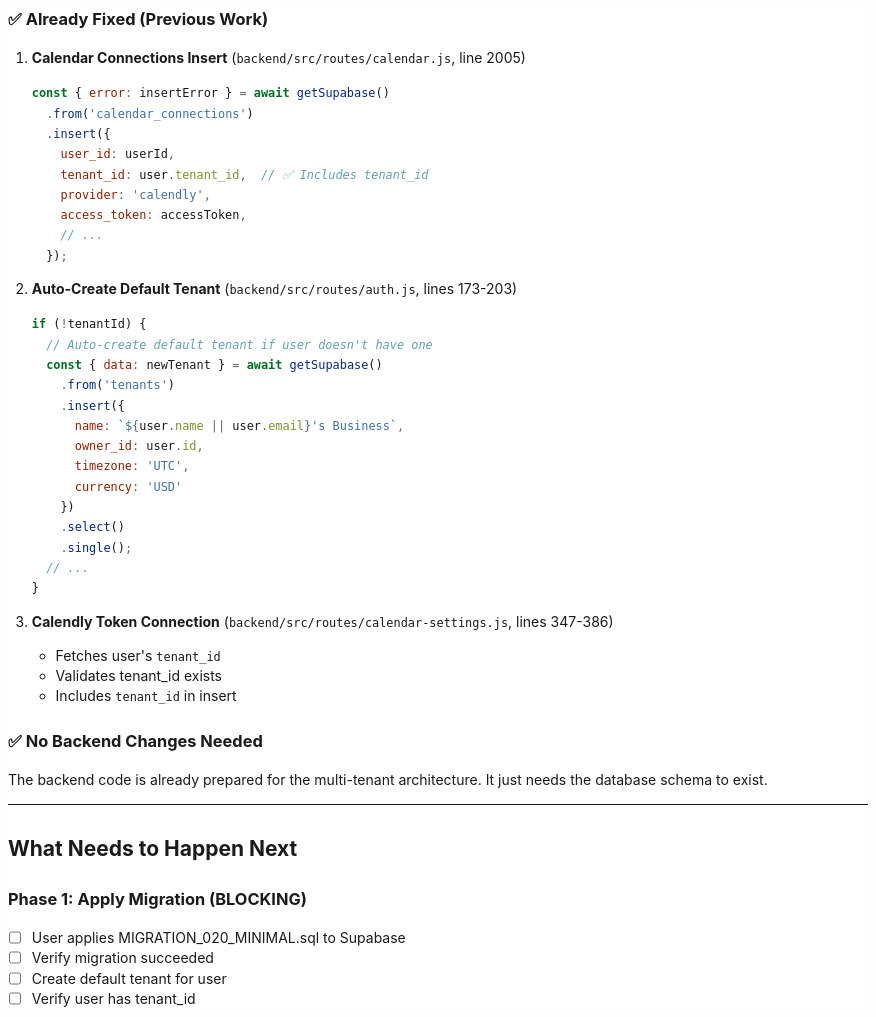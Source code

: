 ### ✅ Already Fixed (Previous Work)

1. **Calendar Connections Insert** (`backend/src/routes/calendar.js`, line 2005)
   ```javascript
   const { error: insertError } = await getSupabase()
     .from('calendar_connections')
     .insert({
       user_id: userId,
       tenant_id: user.tenant_id,  // ✅ Includes tenant_id
       provider: 'calendly',
       access_token: accessToken,
       // ...
     });
   ```

2. **Auto-Create Default Tenant** (`backend/src/routes/auth.js`, lines 173-203)
   ```javascript
   if (!tenantId) {
     // Auto-create default tenant if user doesn't have one
     const { data: newTenant } = await getSupabase()
       .from('tenants')
       .insert({
         name: `${user.name || user.email}'s Business`,
         owner_id: user.id,
         timezone: 'UTC',
         currency: 'USD'
       })
       .select()
       .single();
     // ...
   }
   ```

3. **Calendly Token Connection** (`backend/src/routes/calendar-settings.js`, lines 347-386)
   - Fetches user's `tenant_id`
   - Validates tenant_id exists
   - Includes `tenant_id` in insert

### ✅ No Backend Changes Needed

The backend code is already prepared for the multi-tenant architecture. It just needs the database schema to exist.

---

## What Needs to Happen Next

### Phase 1: Apply Migration (BLOCKING)
- [ ] User applies MIGRATION_020_MINIMAL.sql to Supabase
- [ ] Verify migration succeeded
- [ ] Create default tenant for user
- [ ] Verify user has tenant_id
